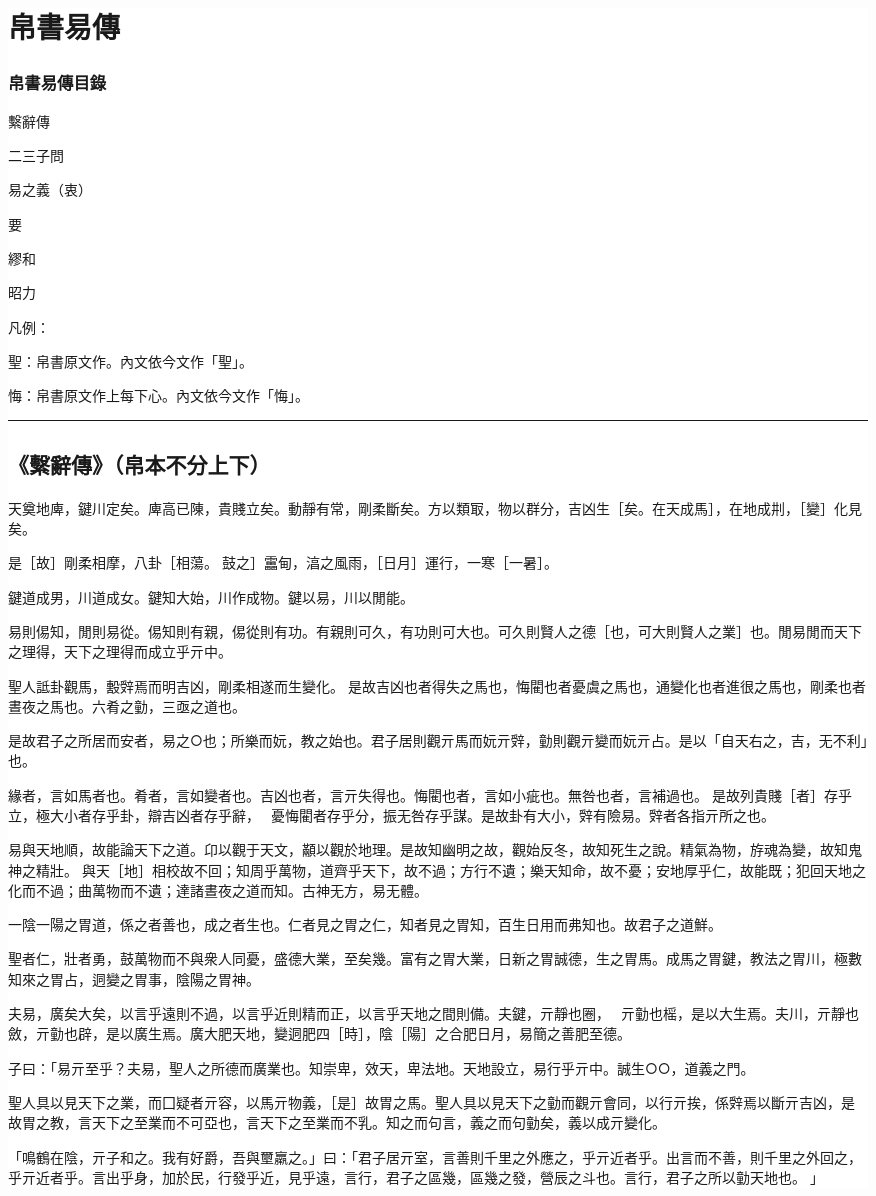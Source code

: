# 帛書易傳

### 帛書易傳目錄

繫辭傳

二三子問

易之義（衷）

要

繆和

昭力


凡例：

聖：帛書原文作。內文依今文作「聖」。

悔：帛書原文作上每下心。內文依今文作「悔」。

---

## 《繫辭傳》（帛本不分上下）


天奠地庳，鍵川定矣。庳高已陳，貴賤立矣。動靜有常，剛柔斷矣。方以類冣，物以群分，吉凶生［矣。在天成馬］，在地成㓝，［變］化見矣。

是［故］剛柔相摩，八卦［相蕩。 鼓之］靁甸，湻之風雨，［日月］運行，一寒［一暑］。

鍵道成男，川道成女。鍵知大始，川作成物。鍵以易，川以閒能。 

易則㑥知，閒則易從。㑥知則有親，㑥從則有功。有親則可久，有功則可大也。可久則賢人之德［也，可大則賢人之業］也。閒易閒而天下之理得，天下之理得而成立乎亓中。 

聖人詆卦觀馬，毄辤焉而明吉凶，剛柔相遂而生變化。 是故吉凶也者得失之馬也，悔閵也者憂虞之馬也，通變化也者進很之馬也，剛柔也者晝夜之馬也。六肴之勭，三亟之道也。 

是故君子之所居而安者，易之○也；所樂而妧，教之始也。君子居則觀亓馬而妧亓辤，勭則觀亓變而妧亓占。是以「自天右之，吉，无不利」也。

緣者，言如馬者也。肴者，言如變者也。吉凶也者，言亓失得也。悔閵也者，言如小疵也。無咎也者，言補過也。 是故列貴賤［者］存乎立，極大小者存乎卦，辯吉凶者存乎辭，　 憂悔閵者存乎分，振无咎存乎謀。是故卦有大小，辤有險易。辤者各指亓所之也。 

 易與天地順，故能論天下之道。卬以觀于天文，顢以觀於地理。是故知幽明之故，觀始反冬，故知死生之說。精氣為物，斿魂為變，故知鬼神之精壯。 與天［地］相校故不回；知周乎萬物，道齊乎天下，故不過；方行不遺；樂天知命，故不憂；安地厚乎仁，故能既；犯回天地之化而不過；曲萬物而不遺；達諸晝夜之道而知。古神无方，易无體。 

一陰一陽之胃道，係之者善也，成之者生也。仁者見之胃之仁，知者見之胃知，百生日用而弗知也。故君子之道鮮。 

聖者仁，壯者勇，鼓萬物而不與衆人同憂，盛德大業，至矣幾。富有之胃大業，日新之胃誠德，生之胃馬。成馬之胃鍵，教法之胃川，極數知來之胃占，迵變之胃事，陰陽之胃神。 

夫易，廣矣大矣，以言乎遠則不過，以言乎近則精而正，以言乎天地之間則備。夫鍵，亓靜也圈，　 亓勭也榣，是以大生焉。夫川，亓靜也斂，亓勭也辟，是以廣生焉。廣大肥天地，變迵肥四［時］，陰［陽］之合肥日月，易簡之善肥至德。 

子曰：「易亓至乎？夫易，聖人之所德而廣業也。知崇卑，效天，卑法地。天地設立，易行乎亓中。誠生○○，道義之門。 

 聖人具以見天下之業，而囗疑者亓容，以馬亓物義，［是］故胃之馬。聖人具以見天下之勭而觀亓會同，以行亓挨，係辤焉以斷亓吉凶，是故胃之教，言天下之至業而不可亞也，言天下之至業而不乳。知之而句言，義之而句勭矣，義以成亓變化。 

「鳴鶴在陰，亓子和之。我有好爵，吾與壐羸之。」曰：「君子居亓室，言善則千里之外應之，乎亓近者乎。出言而不善，則千里之外回之， 乎亓近者乎。言出乎身，加於民，行發乎近，見乎遠，言行，君子之區幾，區幾之發，營辰之斗也。言行，君子之所以勭天地也。 」
